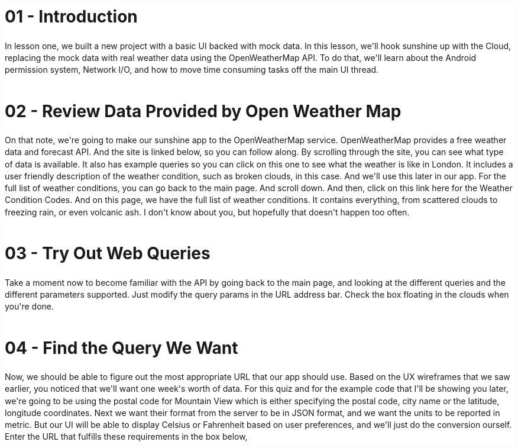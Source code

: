 
01 - Introduction
=================

In lesson one, we built a new project with a basic UI backed with mock
data. In this lesson, we'll hook sunshine up
with the Cloud, replacing the mock data with
real weather data using the OpenWeatherMap API.
To do that, we'll learn about the Android
permission system, Network I/O, and how to move
time consuming tasks off the main UI thread.





02 - Review Data Provided by Open Weather Map
=============================================

On that note, we're going to make our sunshine app
to the OpenWeatherMap service. OpenWeatherMap provides a free weather data
and forecast API. And the site is linked below, so
you can follow along. By scrolling through the site,
you can see what type of data is available. It
also has example queries so you can click on this
one to see what the weather is like in London.
It includes a user friendly description of the weather
condition, such as broken clouds, in this case. And
we'll use this later in our app. For the
full list of weather conditions, you can go back to
the main page. And scroll down. And then, click
on this link here for the Weather Condition Codes.
And on this page, we have the full list
of weather conditions. It contains everything, from scattered clouds to
freezing rain, or even volcanic ash. I don't know
about you, but hopefully that doesn't happen too often.





03 - Try Out Web Queries
========================

Take a moment now to become familiar with the API by going
back to the main page, and looking at the different queries and
the different parameters supported. Just modify the query params in the URL
address bar. Check the box floating in the clouds when you're done.





04 - Find the Query We Want
===========================

Now, we should be able to figure out the most
appropriate URL that our app should use. Based on the
UX wireframes that we saw earlier, you noticed that we'll
want one week's worth of data. For this quiz and for
the example code that I'll be showing you later, we're
going to be using the postal code for Mountain View which is
either specifying the postal code, city name or the latitude, longitude
coordinates. Next we want their format from the server to be in JSON format,
and we want the units to be reported in metric. But our UI will
be able to display Celsius or Fahrenheit
based on user preferences, and we'll just
do the conversion ourself. Enter the URL
that fulfills these requirements in the box below,

